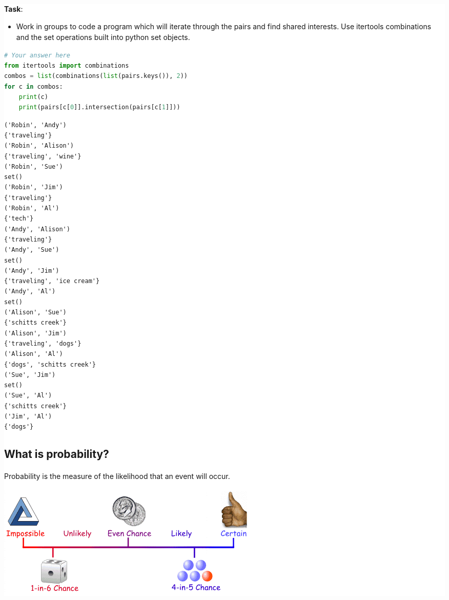 
**Task**:

- Work in groups to code a program which will iterate through the pairs and find shared interests.  Use itertools combinations and the set operations built into python set objects.



```python
# Your answer here
from itertools import combinations
combos = list(combinations(list(pairs.keys()), 2))
for c in combos:
    print(c)
    print(pairs[c[0]].intersection(pairs[c[1]]))
```

    ('Robin', 'Andy')
    {'traveling'}
    ('Robin', 'Alison')
    {'traveling', 'wine'}
    ('Robin', 'Sue')
    set()
    ('Robin', 'Jim')
    {'traveling'}
    ('Robin', 'Al')
    {'tech'}
    ('Andy', 'Alison')
    {'traveling'}
    ('Andy', 'Sue')
    set()
    ('Andy', 'Jim')
    {'traveling', 'ice cream'}
    ('Andy', 'Al')
    set()
    ('Alison', 'Sue')
    {'schitts creek'}
    ('Alison', 'Jim')
    {'traveling', 'dogs'}
    ('Alison', 'Al')
    {'dogs', 'schitts creek'}
    ('Sue', 'Jim')
    set()
    ('Sue', 'Al')
    {'schitts creek'}
    ('Jim', 'Al')
    {'dogs'}


## What is probability?

Probability is the measure of the likelihood that an event will occur.

<img src='images/prob_scale.gif'>
